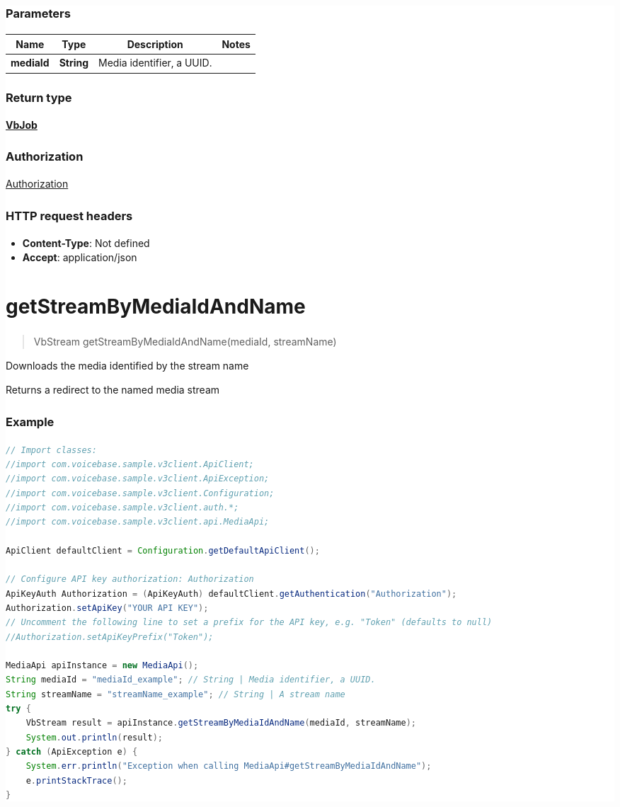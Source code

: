 ### Parameters

Name | Type | Description  | Notes
------------- | ------------- | ------------- | -------------
 **mediaId** | **String**| Media identifier, a UUID. |

### Return type

[**VbJob**](VbJob.md)

### Authorization

[Authorization](../README.md#Authorization)

### HTTP request headers

 - **Content-Type**: Not defined
 - **Accept**: application/json

<a name="getStreamByMediaIdAndName"></a>
# **getStreamByMediaIdAndName**
> VbStream getStreamByMediaIdAndName(mediaId, streamName)

Downloads the media identified by the stream name

Returns a redirect to the named media stream

### Example
```java
// Import classes:
//import com.voicebase.sample.v3client.ApiClient;
//import com.voicebase.sample.v3client.ApiException;
//import com.voicebase.sample.v3client.Configuration;
//import com.voicebase.sample.v3client.auth.*;
//import com.voicebase.sample.v3client.api.MediaApi;

ApiClient defaultClient = Configuration.getDefaultApiClient();

// Configure API key authorization: Authorization
ApiKeyAuth Authorization = (ApiKeyAuth) defaultClient.getAuthentication("Authorization");
Authorization.setApiKey("YOUR API KEY");
// Uncomment the following line to set a prefix for the API key, e.g. "Token" (defaults to null)
//Authorization.setApiKeyPrefix("Token");

MediaApi apiInstance = new MediaApi();
String mediaId = "mediaId_example"; // String | Media identifier, a UUID.
String streamName = "streamName_example"; // String | A stream name
try {
    VbStream result = apiInstance.getStreamByMediaIdAndName(mediaId, streamName);
    System.out.println(result);
} catch (ApiException e) {
    System.err.println("Exception when calling MediaApi#getStreamByMediaIdAndName");
    e.printStackTrace();
}
```
